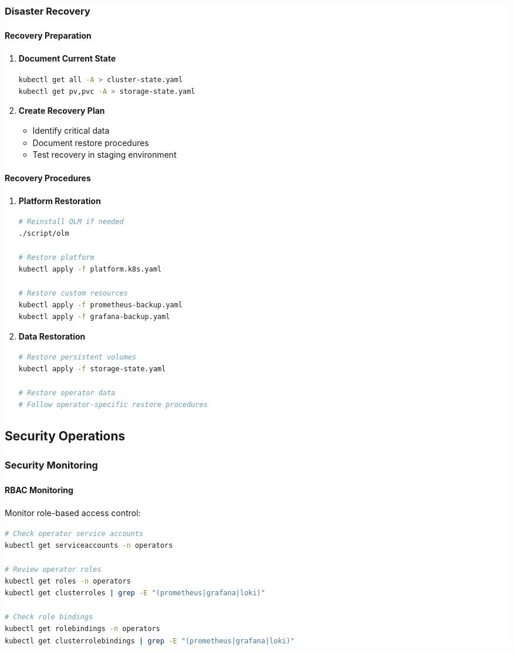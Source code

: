 ### Disaster Recovery

#### Recovery Preparation

1. **Document Current State**
   ```bash
   kubectl get all -A > cluster-state.yaml
   kubectl get pv,pvc -A > storage-state.yaml
   ```

2. **Create Recovery Plan**
   - Identify critical data
   - Document restore procedures
   - Test recovery in staging environment

#### Recovery Procedures

1. **Platform Restoration**
   ```bash
   # Reinstall OLM if needed
   ./script/olm
   
   # Restore platform
   kubectl apply -f platform.k8s.yaml
   
   # Restore custom resources
   kubectl apply -f prometheus-backup.yaml
   kubectl apply -f grafana-backup.yaml
   ```

2. **Data Restoration**
   ```bash
   # Restore persistent volumes
   kubectl apply -f storage-state.yaml
   
   # Restore operator data
   # Follow operator-specific restore procedures
   ```

## Security Operations

### Security Monitoring

#### RBAC Monitoring

Monitor role-based access control:

```bash
# Check operator service accounts
kubectl get serviceaccounts -n operators

# Review operator roles
kubectl get roles -n operators
kubectl get clusterroles | grep -E "(prometheus|grafana|loki)"

# Check role bindings
kubectl get rolebindings -n operators
kubectl get clusterrolebindings | grep -E "(prometheus|grafana|loki)"
```
